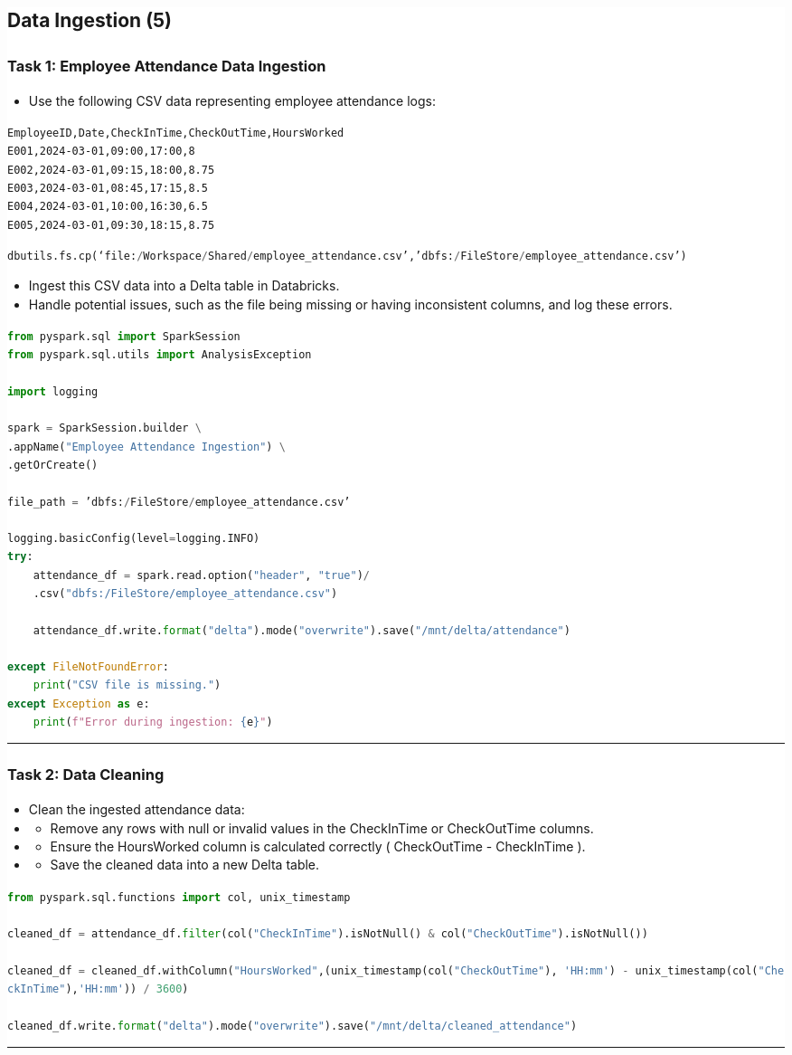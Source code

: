 ## Data Ingestion (5)
### Task 1: Employee Attendance Data Ingestion
- Use the following CSV data representing employee attendance logs:
```csv
EmployeeID,Date,CheckInTime,CheckOutTime,HoursWorked
E001,2024-03-01,09:00,17:00,8
E002,2024-03-01,09:15,18:00,8.75
E003,2024-03-01,08:45,17:15,8.5
E004,2024-03-01,10:00,16:30,6.5
E005,2024-03-01,09:30,18:15,8.75
```
```python
dbutils.fs.cp(‘file:/Workspace/Shared/employee_attendance.csv’,’dbfs:/FileStore/employee_attendance.csv’)
```

- Ingest this CSV data into a Delta table in Databricks.
- Handle potential issues, such as the file being missing or having inconsistent columns, and log these errors.
```python
from pyspark.sql import SparkSession
from pyspark.sql.utils import AnalysisException

import logging

spark = SparkSession.builder \
.appName("Employee Attendance Ingestion") \
.getOrCreate()

file_path = ’dbfs:/FileStore/employee_attendance.csv’

logging.basicConfig(level=logging.INFO)
try:
    attendance_df = spark.read.option("header", "true")/
    .csv("dbfs:/FileStore/employee_attendance.csv")
    
    attendance_df.write.format("delta").mode("overwrite").save("/mnt/delta/attendance")

except FileNotFoundError:
    print("CSV file is missing.")
except Exception as e:
    print(f"Error during ingestion: {e}")
```

---

### Task 2: Data Cleaning
- Clean the ingested attendance data:
- - Remove any rows with null or invalid values in the CheckInTime or CheckOutTime columns.
- - Ensure the HoursWorked column is calculated correctly ( CheckOutTime - CheckInTime ).
- - Save the cleaned data into a new Delta table.
```python
from pyspark.sql.functions import col, unix_timestamp

cleaned_df = attendance_df.filter(col("CheckInTime").isNotNull() & col("CheckOutTime").isNotNull())

cleaned_df = cleaned_df.withColumn("HoursWorked",(unix_timestamp(col("CheckOutTime"), 'HH:mm') - unix_timestamp(col("CheckInTime"),'HH:mm')) / 3600)

cleaned_df.write.format("delta").mode("overwrite").save("/mnt/delta/cleaned_attendance")
```
---
